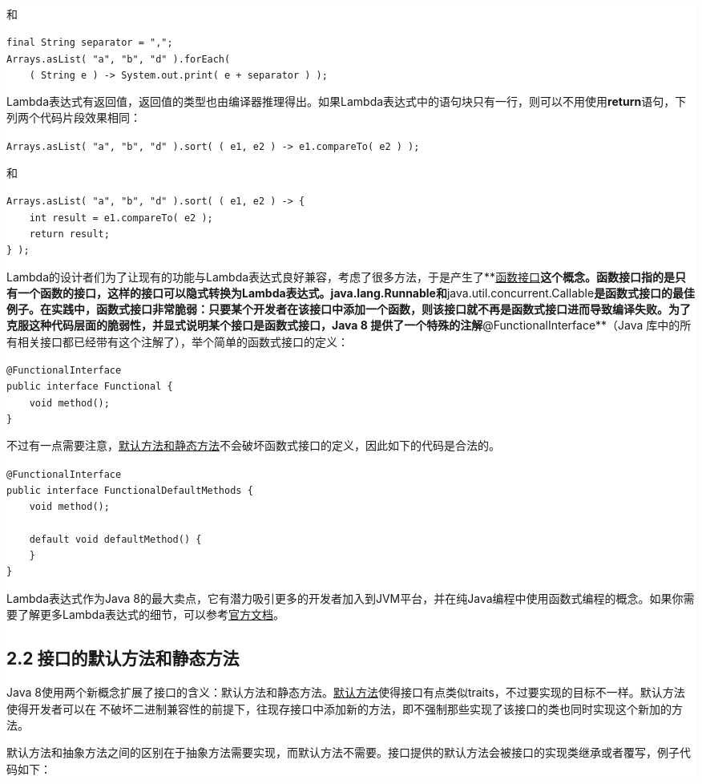 和

```
final String separator = ",";
Arrays.asList( "a", "b", "d" ).forEach( 
    ( String e ) -> System.out.print( e + separator ) );
```

Lambda表达式有返回值，返回值的类型也由编译器推理得出。如果Lambda表达式中的语句块只有一行，则可以不用使用**return**语句，下列两个代码片段效果相同：

```
Arrays.asList( "a", "b", "d" ).sort( ( e1, e2 ) -> e1.compareTo( e2 ) );
```

和

```
Arrays.asList( "a", "b", "d" ).sort( ( e1, e2 ) -> {
    int result = e1.compareTo( e2 );
    return result;
} );
```

Lambda的设计者们为了让现有的功能与Lambda表达式良好兼容，考虑了很多方法，于是产生了**[函数接口](http://www.javacodegeeks.com/2013/03/introduction-to-functional-interfaces-a-concept-recreated-in-java-8.html)**这个概念。函数接口指的是只有一个函数的接口，这样的接口可以隐式转换为Lambda表达式。**java.lang.Runnable**和**java.util.concurrent.Callable**是函数式接口的最佳例子。在实践中，函数式接口非常脆弱：只要某个开发者在该接口中添加一个函数，则该接口就不再是函数式接口进而导致编译失败。为了克服这种代码层面的脆弱性，并显式说明某个接口是函数式接口，Java 8 提供了一个特殊的注解**@FunctionalInterface**（Java 库中的所有相关接口都已经带有这个注解了），举个简单的函数式接口的定义：

```
@FunctionalInterface
public interface Functional {
    void method();
}
```

不过有一点需要注意，[默认方法和静态方法](https://www.javacodegeeks.com/2014/05/java-8-features-tutorial.html#Interface_Default)不会破坏函数式接口的定义，因此如下的代码是合法的。

```
@FunctionalInterface
public interface FunctionalDefaultMethods {
    void method();

    default void defaultMethod() {            
    }        
}
```

Lambda表达式作为Java 8的最大卖点，它有潜力吸引更多的开发者加入到JVM平台，并在纯Java编程中使用函数式编程的概念。如果你需要了解更多Lambda表达式的细节，可以参考[官方文档](http://docs.oracle.com/javase/tutorial/java/javaOO/lambdaexpressions.html)。

## 2.2 接口的默认方法和静态方法

Java 8使用两个新概念扩展了接口的含义：默认方法和静态方法。[默认方法](http://blog.csdn.net/yczz/article/details/50896975)使得接口有点类似traits，不过要实现的目标不一样。默认方法使得开发者可以在 不破坏二进制兼容性的前提下，往现存接口中添加新的方法，即不强制那些实现了该接口的类也同时实现这个新加的方法。

默认方法和抽象方法之间的区别在于抽象方法需要实现，而默认方法不需要。接口提供的默认方法会被接口的实现类继承或者覆写，例子代码如下：
